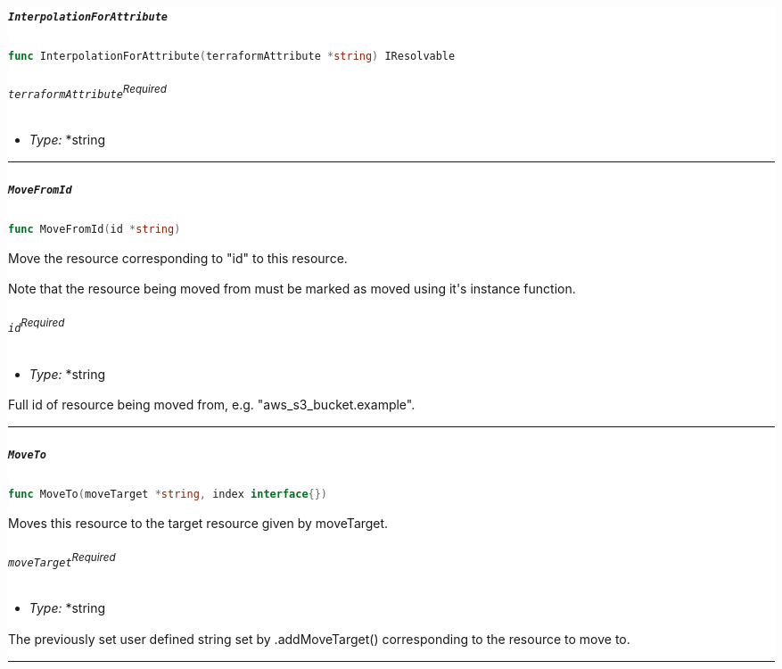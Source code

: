 ##### `InterpolationForAttribute` <a name="InterpolationForAttribute" id="@cdktf/provider-cloudflare.devicePostureIntegration.DevicePostureIntegration.interpolationForAttribute"></a>

```go
func InterpolationForAttribute(terraformAttribute *string) IResolvable
```

###### `terraformAttribute`<sup>Required</sup> <a name="terraformAttribute" id="@cdktf/provider-cloudflare.devicePostureIntegration.DevicePostureIntegration.interpolationForAttribute.parameter.terraformAttribute"></a>

- *Type:* *string

---

##### `MoveFromId` <a name="MoveFromId" id="@cdktf/provider-cloudflare.devicePostureIntegration.DevicePostureIntegration.moveFromId"></a>

```go
func MoveFromId(id *string)
```

Move the resource corresponding to "id" to this resource.

Note that the resource being moved from must be marked as moved using it's instance function.

###### `id`<sup>Required</sup> <a name="id" id="@cdktf/provider-cloudflare.devicePostureIntegration.DevicePostureIntegration.moveFromId.parameter.id"></a>

- *Type:* *string

Full id of resource being moved from, e.g. "aws_s3_bucket.example".

---

##### `MoveTo` <a name="MoveTo" id="@cdktf/provider-cloudflare.devicePostureIntegration.DevicePostureIntegration.moveTo"></a>

```go
func MoveTo(moveTarget *string, index interface{})
```

Moves this resource to the target resource given by moveTarget.

###### `moveTarget`<sup>Required</sup> <a name="moveTarget" id="@cdktf/provider-cloudflare.devicePostureIntegration.DevicePostureIntegration.moveTo.parameter.moveTarget"></a>

- *Type:* *string

The previously set user defined string set by .addMoveTarget() corresponding to the resource to move to.

---